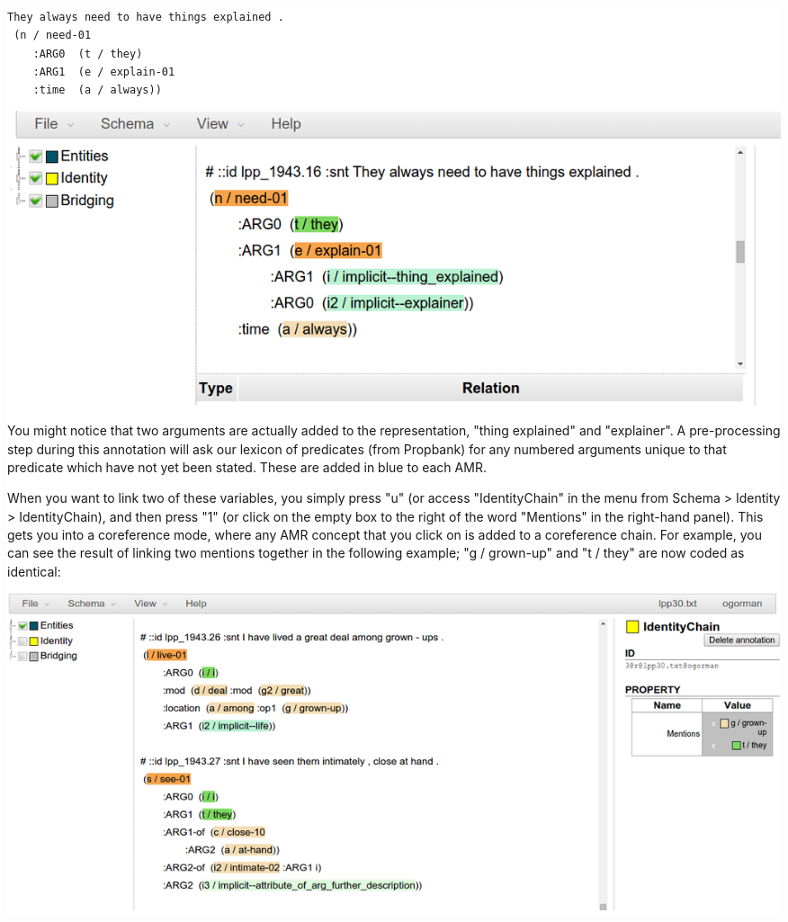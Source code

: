 ```
They always need to have things explained . 
 (n / need-01 
	:ARG0  (t / they) 
	:ARG1  (e / explain-01    
	:time  (a / always)) 

``` 
![little prince example 1](lpp-intro1.png "An example of the annotation tool")

You might notice that two arguments are actually added to the representation, "thing explained" and "explainer".  A pre-processing step during this annotation will ask our lexicon of predicates (from Propbank) for any numbered arguments unique to that predicate which have not yet been stated. These are added in blue to each AMR. 

When you want to link two of these variables, you simply press "u" (or access "IdentityChain" in the menu from Schema > Identity > IdentityChain), and then press "1" (or click on the empty box to the right of the word "Mentions" in the right-hand panel). This gets you into a coreference mode, where any AMR concept that you click on is added to a coreference chain.  For example, you can see the result of linking two mentions together in the following example; "g / grown-up" and "t / they" are now coded as identical:

![little prince example 1](lpp-intro2.png "An example of coreference annotation")
